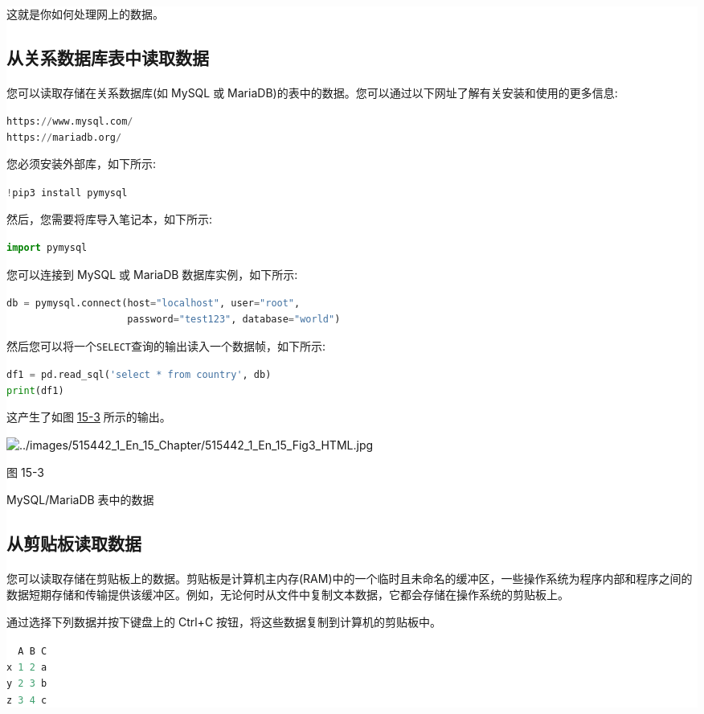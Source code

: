 这就是你如何处理网上的数据。

## 从关系数据库表中读取数据

您可以读取存储在关系数据库(如 MySQL 或 MariaDB)的表中的数据。您可以通过以下网址了解有关安装和使用的更多信息:

```py
https://www.mysql.com/
https://mariadb.org/

```

您必须安装外部库，如下所示:

```py
!pip3 install pymysql

```

然后，您需要将库导入笔记本，如下所示:

```py
import pymysql

```

您可以连接到 MySQL 或 MariaDB 数据库实例，如下所示:

```py
db = pymysql.connect(host="localhost", user="root",
                     password="test123", database="world")

```

然后您可以将一个`SELECT`查询的输出读入一个数据帧，如下所示:

```py
df1 = pd.read_sql('select * from country', db)
print(df1)

```

这产生了如图 [15-3](#Fig3) 所示的输出。

![../images/515442_1_En_15_Chapter/515442_1_En_15_Fig3_HTML.jpg](../images/515442_1_En_15_Chapter/515442_1_En_15_Fig3_HTML.jpg)

图 15-3

MySQL/MariaDB 表中的数据

## 从剪贴板读取数据

您可以读取存储在剪贴板上的数据。剪贴板是计算机主内存(RAM)中的一个临时且未命名的缓冲区，一些操作系统为程序内部和程序之间的数据短期存储和传输提供该缓冲区。例如，无论何时从文件中复制文本数据，它都会存储在操作系统的剪贴板上。

通过选择下列数据并按下键盘上的 Ctrl+C 按钮，将这些数据复制到计算机的剪贴板中。

```py
  A B C
x 1 2 a
y 2 3 b
z 3 4 c

```
